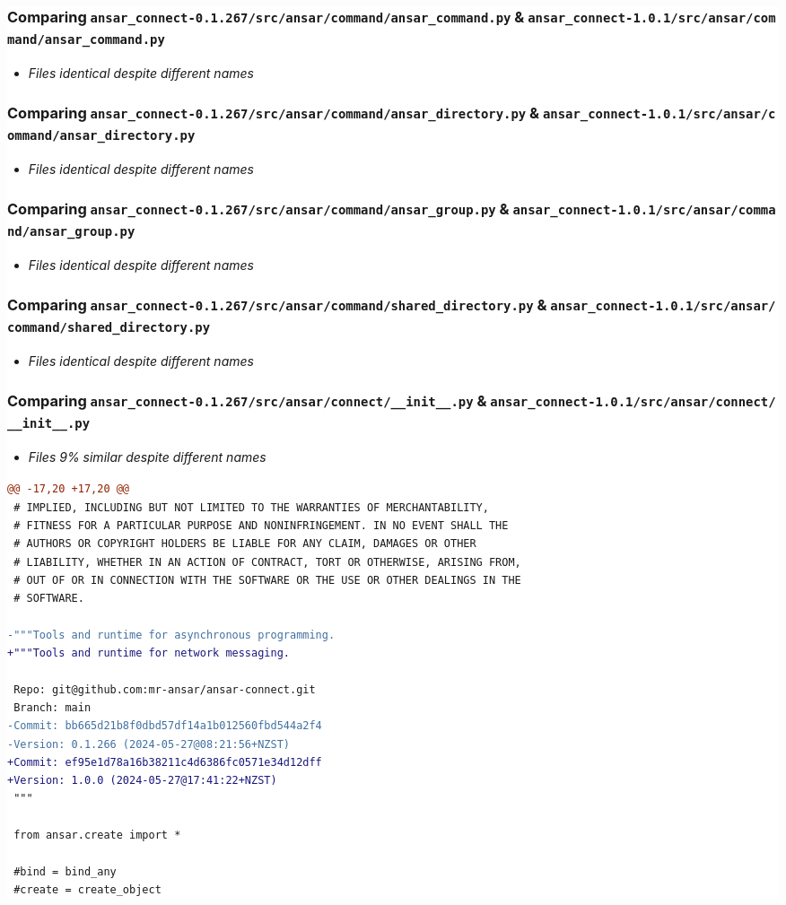 ### Comparing `ansar_connect-0.1.267/src/ansar/command/ansar_command.py` & `ansar_connect-1.0.1/src/ansar/command/ansar_command.py`

 * *Files identical despite different names*

### Comparing `ansar_connect-0.1.267/src/ansar/command/ansar_directory.py` & `ansar_connect-1.0.1/src/ansar/command/ansar_directory.py`

 * *Files identical despite different names*

### Comparing `ansar_connect-0.1.267/src/ansar/command/ansar_group.py` & `ansar_connect-1.0.1/src/ansar/command/ansar_group.py`

 * *Files identical despite different names*

### Comparing `ansar_connect-0.1.267/src/ansar/command/shared_directory.py` & `ansar_connect-1.0.1/src/ansar/command/shared_directory.py`

 * *Files identical despite different names*

### Comparing `ansar_connect-0.1.267/src/ansar/connect/__init__.py` & `ansar_connect-1.0.1/src/ansar/connect/__init__.py`

 * *Files 9% similar despite different names*

```diff
@@ -17,20 +17,20 @@
 # IMPLIED, INCLUDING BUT NOT LIMITED TO THE WARRANTIES OF MERCHANTABILITY,
 # FITNESS FOR A PARTICULAR PURPOSE AND NONINFRINGEMENT. IN NO EVENT SHALL THE
 # AUTHORS OR COPYRIGHT HOLDERS BE LIABLE FOR ANY CLAIM, DAMAGES OR OTHER
 # LIABILITY, WHETHER IN AN ACTION OF CONTRACT, TORT OR OTHERWISE, ARISING FROM,
 # OUT OF OR IN CONNECTION WITH THE SOFTWARE OR THE USE OR OTHER DEALINGS IN THE
 # SOFTWARE.
 
-"""Tools and runtime for asynchronous programming.
+"""Tools and runtime for network messaging.
 
 Repo: git@github.com:mr-ansar/ansar-connect.git
 Branch: main
-Commit: bb665d21b8f0dbd57df14a1b012560fbd544a2f4
-Version: 0.1.266 (2024-05-27@08:21:56+NZST)
+Commit: ef95e1d78a16b38211c4d6386fc0571e34d12dff
+Version: 1.0.0 (2024-05-27@17:41:22+NZST)
 """
 
 from ansar.create import *
 
 #bind = bind_any
 #create = create_object
```
